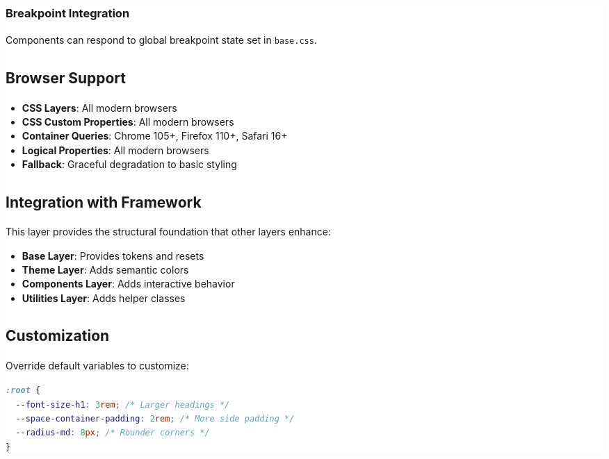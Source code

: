 ### Breakpoint Integration
Components can respond to global breakpoint state set in `base.css`.

## Browser Support
- **CSS Layers**: All modern browsers
- **CSS Custom Properties**: All modern browsers
- **Container Queries**: Chrome 105+, Firefox 110+, Safari 16+
- **Logical Properties**: All modern browsers
- **Fallback**: Graceful degradation to basic styling

## Integration with Framework
This layer provides the structural foundation that other layers enhance:
- **Base Layer**: Provides tokens and resets
- **Theme Layer**: Adds semantic colors
- **Components Layer**: Adds interactive behavior
- **Utilities Layer**: Adds helper classes

## Customization
Override default variables to customize:
```css
:root {
  --font-size-h1: 3rem; /* Larger headings */
  --space-container-padding: 2rem; /* More side padding */
  --radius-md: 8px; /* Rounder corners */
}
```